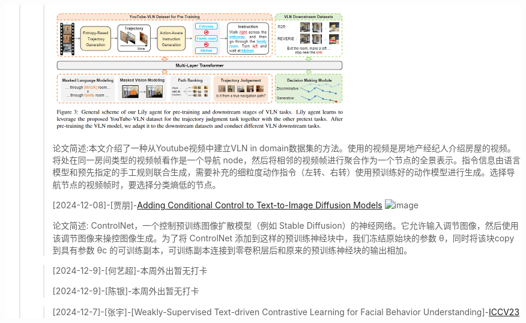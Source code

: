> > <img width="512" alt="image" src="https://github.com/ReadingPapers/Report/blob/main/Images/YoutubeVLN.png">
> >
> >论文简述:本文介绍了一种从Youtube视频中建立VLN in domain数据集的方法。使用的视频是房地产经纪人介绍房屋的视频。将处在同一房间类型的视频帧看作是一个导航 node，然后将相邻的视频帧进行聚合作为一个节点的全景表示。指令信息由语言模型和预先指定的手工规则联合生成，需要补充的细粒度动作指令（左转、右转）使用预训练好的动作模型进行生成。选择导航节点的视频帧时，要选择分类熵低的节点。
> >
> > [2024-12-08]-[贾朋]-[Adding Conditional Control to Text-to-Image Diffusion Models](https://arxiv.org/pdf/2302.05543)
> > <img width="512" alt="image" src="https://raw.githubusercontent.com/2351548518/images/main/20241005/20241206204143931.png">
> >
> > 论文简述: ControlNet，一个控制预训练图像扩散模型（例如 Stable Diffusion）的神经网络。它允许输入调节图像，然后使用该调节图像来操控图像生成。为了将 ControlNet 添加到这样的预训练神经块中，我们冻结原始块的参数 θ，同时将该块copy到具有参数 θc 的可训练副本，可训练副本连接到零卷积层后和原来的预训练神经块的输出相加。
> 
> > [2024-12-9]-[何艺超]-本周外出暂无打卡
> >
> > [2024-12-9]-[陈银]-本周外出暂无打卡
> 
> >  [2024-12-7]-[张宇]-[Weakly-Supervised Text-driven Contrastive Learning for Facial Behavior Understanding]-[ICCV23](https://openaccess.thecvf.com/content/ICCV2023/papers/Zhang_Weakly-Supervised_Text-Driven_Contrastive_Learning_for_Facial_Behavior_Understanding_ICCV_2023_paper.pdf)
> > 